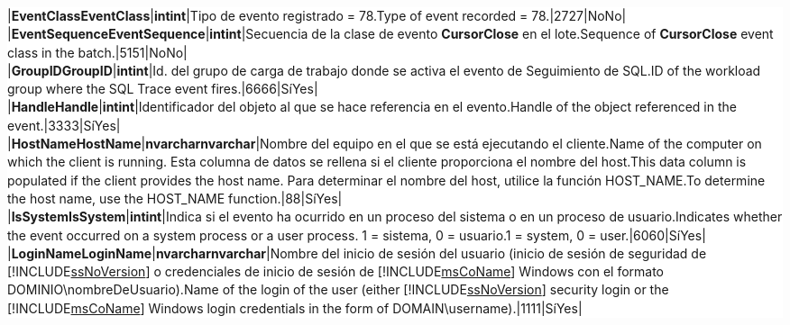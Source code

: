 |<span data-ttu-id="d5303-139">**EventClass**</span><span class="sxs-lookup"><span data-stu-id="d5303-139">**EventClass**</span></span>|<span data-ttu-id="d5303-140">**int**</span><span class="sxs-lookup"><span data-stu-id="d5303-140">**int**</span></span>|<span data-ttu-id="d5303-141">Tipo de evento registrado = 78.</span><span class="sxs-lookup"><span data-stu-id="d5303-141">Type of event recorded = 78.</span></span>|<span data-ttu-id="d5303-142">27</span><span class="sxs-lookup"><span data-stu-id="d5303-142">27</span></span>|<span data-ttu-id="d5303-143">No</span><span class="sxs-lookup"><span data-stu-id="d5303-143">No</span></span>|  
|<span data-ttu-id="d5303-144">**EventSequence**</span><span class="sxs-lookup"><span data-stu-id="d5303-144">**EventSequence**</span></span>|<span data-ttu-id="d5303-145">**int**</span><span class="sxs-lookup"><span data-stu-id="d5303-145">**int**</span></span>|<span data-ttu-id="d5303-146">Secuencia de la clase de evento **CursorClose** en el lote.</span><span class="sxs-lookup"><span data-stu-id="d5303-146">Sequence of **CursorClose** event class in the batch.</span></span>|<span data-ttu-id="d5303-147">51</span><span class="sxs-lookup"><span data-stu-id="d5303-147">51</span></span>|<span data-ttu-id="d5303-148">No</span><span class="sxs-lookup"><span data-stu-id="d5303-148">No</span></span>|  
|<span data-ttu-id="d5303-149">**GroupID**</span><span class="sxs-lookup"><span data-stu-id="d5303-149">**GroupID**</span></span>|<span data-ttu-id="d5303-150">**int**</span><span class="sxs-lookup"><span data-stu-id="d5303-150">**int**</span></span>|<span data-ttu-id="d5303-151">Id. del grupo de carga de trabajo donde se activa el evento de Seguimiento de SQL.</span><span class="sxs-lookup"><span data-stu-id="d5303-151">ID of the workload group where the SQL Trace event fires.</span></span>|<span data-ttu-id="d5303-152">66</span><span class="sxs-lookup"><span data-stu-id="d5303-152">66</span></span>|<span data-ttu-id="d5303-153">Sí</span><span class="sxs-lookup"><span data-stu-id="d5303-153">Yes</span></span>|  
|<span data-ttu-id="d5303-154">**Handle**</span><span class="sxs-lookup"><span data-stu-id="d5303-154">**Handle**</span></span>|<span data-ttu-id="d5303-155">**int**</span><span class="sxs-lookup"><span data-stu-id="d5303-155">**int**</span></span>|<span data-ttu-id="d5303-156">Identificador del objeto al que se hace referencia en el evento.</span><span class="sxs-lookup"><span data-stu-id="d5303-156">Handle of the object referenced in the event.</span></span>|<span data-ttu-id="d5303-157">33</span><span class="sxs-lookup"><span data-stu-id="d5303-157">33</span></span>|<span data-ttu-id="d5303-158">Sí</span><span class="sxs-lookup"><span data-stu-id="d5303-158">Yes</span></span>|  
|<span data-ttu-id="d5303-159">**HostName**</span><span class="sxs-lookup"><span data-stu-id="d5303-159">**HostName**</span></span>|<span data-ttu-id="d5303-160">**nvarchar**</span><span class="sxs-lookup"><span data-stu-id="d5303-160">**nvarchar**</span></span>|<span data-ttu-id="d5303-161">Nombre del equipo en el que se está ejecutando el cliente.</span><span class="sxs-lookup"><span data-stu-id="d5303-161">Name of the computer on which the client is running.</span></span> <span data-ttu-id="d5303-162">Esta columna de datos se rellena si el cliente proporciona el nombre del host.</span><span class="sxs-lookup"><span data-stu-id="d5303-162">This data column is populated if the client provides the host name.</span></span> <span data-ttu-id="d5303-163">Para determinar el nombre del host, utilice la función HOST_NAME.</span><span class="sxs-lookup"><span data-stu-id="d5303-163">To determine the host name, use the HOST_NAME function.</span></span>|<span data-ttu-id="d5303-164">8</span><span class="sxs-lookup"><span data-stu-id="d5303-164">8</span></span>|<span data-ttu-id="d5303-165">Sí</span><span class="sxs-lookup"><span data-stu-id="d5303-165">Yes</span></span>|  
|<span data-ttu-id="d5303-166">**IsSystem**</span><span class="sxs-lookup"><span data-stu-id="d5303-166">**IsSystem**</span></span>|<span data-ttu-id="d5303-167">**int**</span><span class="sxs-lookup"><span data-stu-id="d5303-167">**int**</span></span>|<span data-ttu-id="d5303-168">Indica si el evento ha ocurrido en un proceso del sistema o en un proceso de usuario.</span><span class="sxs-lookup"><span data-stu-id="d5303-168">Indicates whether the event occurred on a system process or a user process.</span></span> <span data-ttu-id="d5303-169">1 = sistema, 0 = usuario.</span><span class="sxs-lookup"><span data-stu-id="d5303-169">1 = system, 0 = user.</span></span>|<span data-ttu-id="d5303-170">60</span><span class="sxs-lookup"><span data-stu-id="d5303-170">60</span></span>|<span data-ttu-id="d5303-171">Sí</span><span class="sxs-lookup"><span data-stu-id="d5303-171">Yes</span></span>|  
|<span data-ttu-id="d5303-172">**LoginName**</span><span class="sxs-lookup"><span data-stu-id="d5303-172">**LoginName**</span></span>|<span data-ttu-id="d5303-173">**nvarchar**</span><span class="sxs-lookup"><span data-stu-id="d5303-173">**nvarchar**</span></span>|<span data-ttu-id="d5303-174">Nombre del inicio de sesión del usuario (inicio de sesión de seguridad de [!INCLUDE[ssNoVersion](../../includes/ssnoversion-md.md)] o credenciales de inicio de sesión de [!INCLUDE[msCoName](../../includes/msconame-md.md)] Windows con el formato DOMINIO\nombreDeUsuario).</span><span class="sxs-lookup"><span data-stu-id="d5303-174">Name of the login of the user (either [!INCLUDE[ssNoVersion](../../includes/ssnoversion-md.md)] security login or the [!INCLUDE[msCoName](../../includes/msconame-md.md)] Windows login credentials in the form of DOMAIN\username).</span></span>|<span data-ttu-id="d5303-175">11</span><span class="sxs-lookup"><span data-stu-id="d5303-175">11</span></span>|<span data-ttu-id="d5303-176">Sí</span><span class="sxs-lookup"><span data-stu-id="d5303-176">Yes</span></span>|  